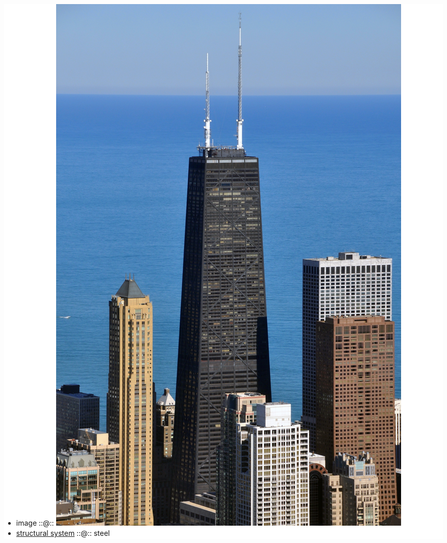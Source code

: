 - image ::@:: ![John Hancock Center image](../../../../archives/Wikimedia%20Commons/Chicago%20(22332583569).jpg) 
- [structural system](../../../../general/structural%20system.md) ::@:: steel 

